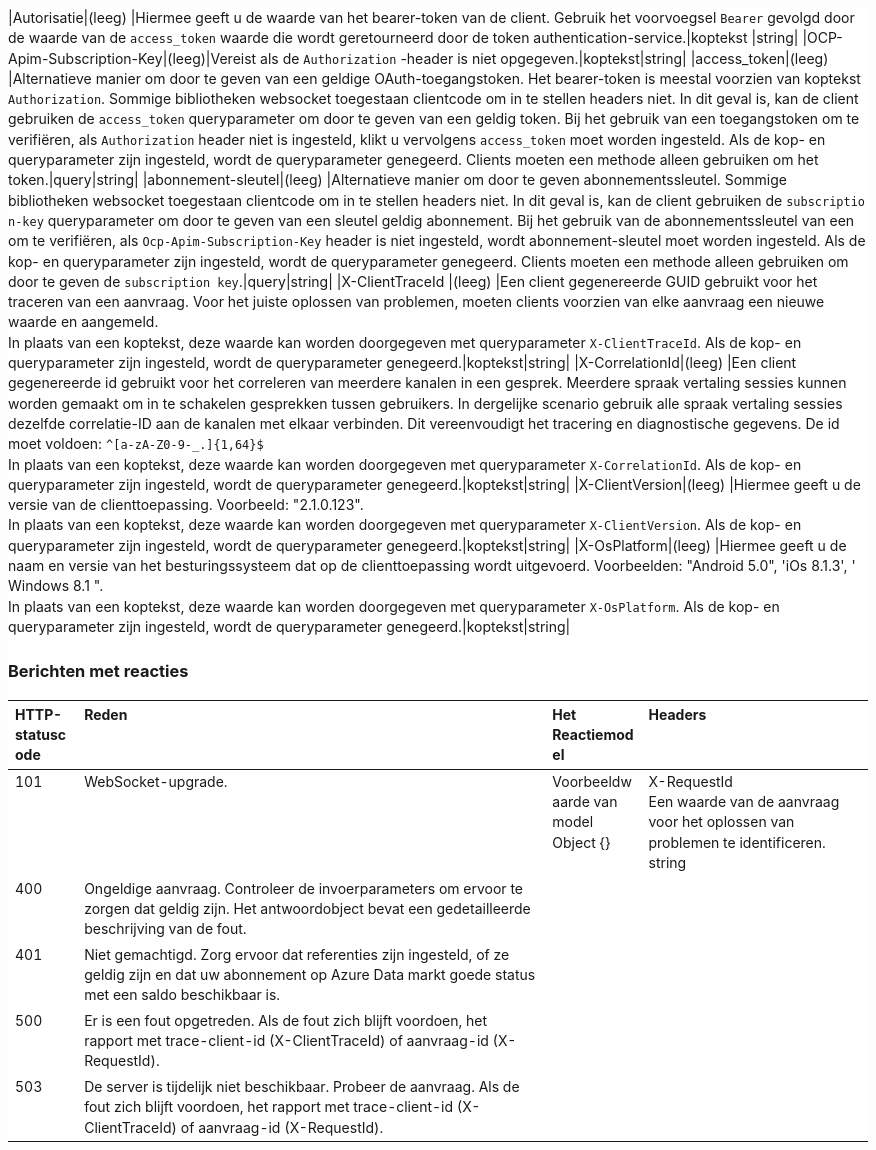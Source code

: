 |Autorisatie|(leeg)  |Hiermee geeft u de waarde van het bearer-token van de client. Gebruik het voorvoegsel `Bearer` gevolgd door de waarde van de `access_token` waarde die wordt geretourneerd door de token authentication-service.|koptekst   |string|
|OCP-Apim-Subscription-Key|(leeg)|Vereist als de `Authorization` -header is niet opgegeven.|koptekst|string|
|access_token|(leeg)   |Alternatieve manier om door te geven van een geldige OAuth-toegangstoken. Het bearer-token is meestal voorzien van koptekst `Authorization`. Sommige bibliotheken websocket toegestaan clientcode om in te stellen headers niet. In dit geval is, kan de client gebruiken de `access_token` queryparameter om door te geven van een geldig token. Bij het gebruik van een toegangstoken om te verifiëren, als `Authorization` header niet is ingesteld, klikt u vervolgens `access_token` moet worden ingesteld. Als de kop- en queryparameter zijn ingesteld, wordt de queryparameter genegeerd. Clients moeten een methode alleen gebruiken om het token.|query|string|
|abonnement-sleutel|(leeg)   |Alternatieve manier om door te geven abonnementssleutel. Sommige bibliotheken websocket toegestaan clientcode om in te stellen headers niet. In dit geval is, kan de client gebruiken de `subscription-key` queryparameter om door te geven van een sleutel geldig abonnement. Bij het gebruik van de abonnementssleutel van een om te verifiëren, als `Ocp-Apim-Subscription-Key` header is niet ingesteld, wordt abonnement-sleutel moet worden ingesteld. Als de kop- en queryparameter zijn ingesteld, wordt de queryparameter genegeerd. Clients moeten een methode alleen gebruiken om door te geven de `subscription key`.|query|string|
|X-ClientTraceId    |(leeg)    |Een client gegenereerde GUID gebruikt voor het traceren van een aanvraag. Voor het juiste oplossen van problemen, moeten clients voorzien van elke aanvraag een nieuwe waarde en aangemeld.<br/>In plaats van een koptekst, deze waarde kan worden doorgegeven met queryparameter `X-ClientTraceId`. Als de kop- en queryparameter zijn ingesteld, wordt de queryparameter genegeerd.|koptekst|string|
|X-CorrelationId|(leeg)    |Een client gegenereerde id gebruikt voor het correleren van meerdere kanalen in een gesprek. Meerdere spraak vertaling sessies kunnen worden gemaakt om in te schakelen gesprekken tussen gebruikers. In dergelijke scenario gebruik alle spraak vertaling sessies dezelfde correlatie-ID aan de kanalen met elkaar verbinden. Dit vereenvoudigt het tracering en diagnostische gegevens. De id moet voldoen: `^[a-zA-Z0-9-_.]{1,64}$`<br/>In plaats van een koptekst, deze waarde kan worden doorgegeven met queryparameter `X-CorrelationId`. Als de kop- en queryparameter zijn ingesteld, wordt de queryparameter genegeerd.|koptekst|string|
|X-ClientVersion|(leeg)    |Hiermee geeft u de versie van de clienttoepassing. Voorbeeld: "2.1.0.123".<br/>In plaats van een koptekst, deze waarde kan worden doorgegeven met queryparameter `X-ClientVersion`. Als de kop- en queryparameter zijn ingesteld, wordt de queryparameter genegeerd.|koptekst|string|
|X-OsPlatform|(leeg)   |Hiermee geeft u de naam en versie van het besturingssysteem dat op de clienttoepassing wordt uitgevoerd. Voorbeelden: "Android 5.0", 'iOs 8.1.3', ' Windows 8.1 ".<br/>In plaats van een koptekst, deze waarde kan worden doorgegeven met queryparameter `X-OsPlatform`. Als de kop- en queryparameter zijn ingesteld, wordt de queryparameter genegeerd.|koptekst|string|

### <a name="response-messages"></a>Berichten met reacties

|HTTP-statuscode|Reden|Het Reactiemodel|Headers|
|:--|:--|:--|:--|
|101    |WebSocket-upgrade.|Voorbeeldwaarde van model <br/> Object {}|X-RequestId<br/>Een waarde van de aanvraag voor het oplossen van problemen te identificeren.<br/>string|
|400    |Ongeldige aanvraag. Controleer de invoerparameters om ervoor te zorgen dat geldig zijn. Het antwoordobject bevat een gedetailleerde beschrijving van de fout.|||
|401    |Niet gemachtigd. Zorg ervoor dat referenties zijn ingesteld, of ze geldig zijn en dat uw abonnement op Azure Data markt goede status met een saldo beschikbaar is.|||
|500    |Er is een fout opgetreden. Als de fout zich blijft voordoen, het rapport met trace-client-id (X-ClientTraceId) of aanvraag-id (X-RequestId).|||
|503    |De server is tijdelijk niet beschikbaar. Probeer de aanvraag. Als de fout zich blijft voordoen, het rapport met trace-client-id (X-ClientTraceId) of aanvraag-id (X-RequestId).|||

    


    





    
    




    




    




    

            




        









